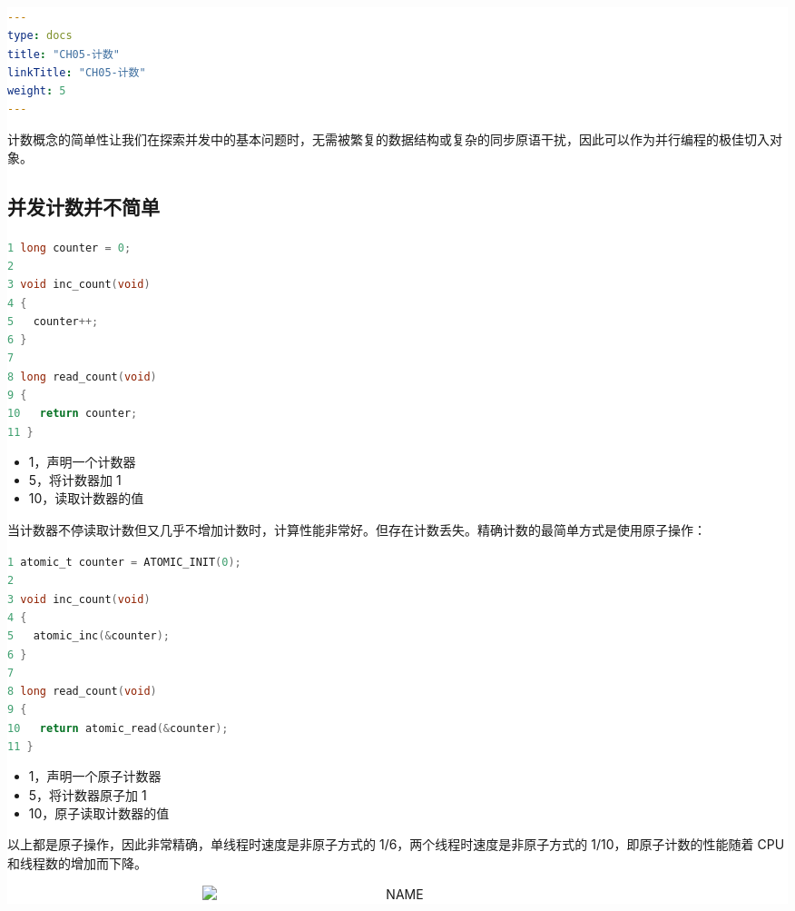 ```yaml
---
type: docs
title: "CH05-计数"
linkTitle: "CH05-计数"
weight: 5
---
```


计数概念的简单性让我们在探索并发中的基本问题时，无需被繁复的数据结构或复杂的同步原语干扰，因此可以作为并行编程的极佳切入对象。

## 并发计数并不简单

```c
1 long counter = 0; 
2 
3 void inc_count(void) 
4 { 
5   counter++; 
6 } 
7 
8 long read_count(void) 
9 { 
10   return counter; 
11 }
```

- 1，声明一个计数器
- 5，将计数器加 1
- 10，读取计数器的值

当计数器不停读取计数但又几乎不增加计数时，计算性能非常好。但存在计数丢失。精确计数的最简单方式是使用原子操作：

```c
1 atomic_t counter = ATOMIC_INIT(0); 
2 
3 void inc_count(void) 
4 { 
5   atomic_inc(&counter); 
6 } 
7 
8 long read_count(void) 
9 { 
10   return atomic_read(&counter); 
11 }
```

- 1，声明一个原子计数器
- 5，将计数器原子加 1
- 10，原子读取计数器的值

以上都是原子操作，因此非常精确，单线程时速度是非原子方式的 1/6，两个线程时速度是非原子方式的 1/10，即原子计数的性能随着 CPU 和线程数的增加而下降。

<div  align="center">
<img src="https://infi-img.oss-cn-hangzhou.aliyuncs.com/img/20180922150120.png" style="display:block;width:50%;" alt="NAME" align=center />
</div>
